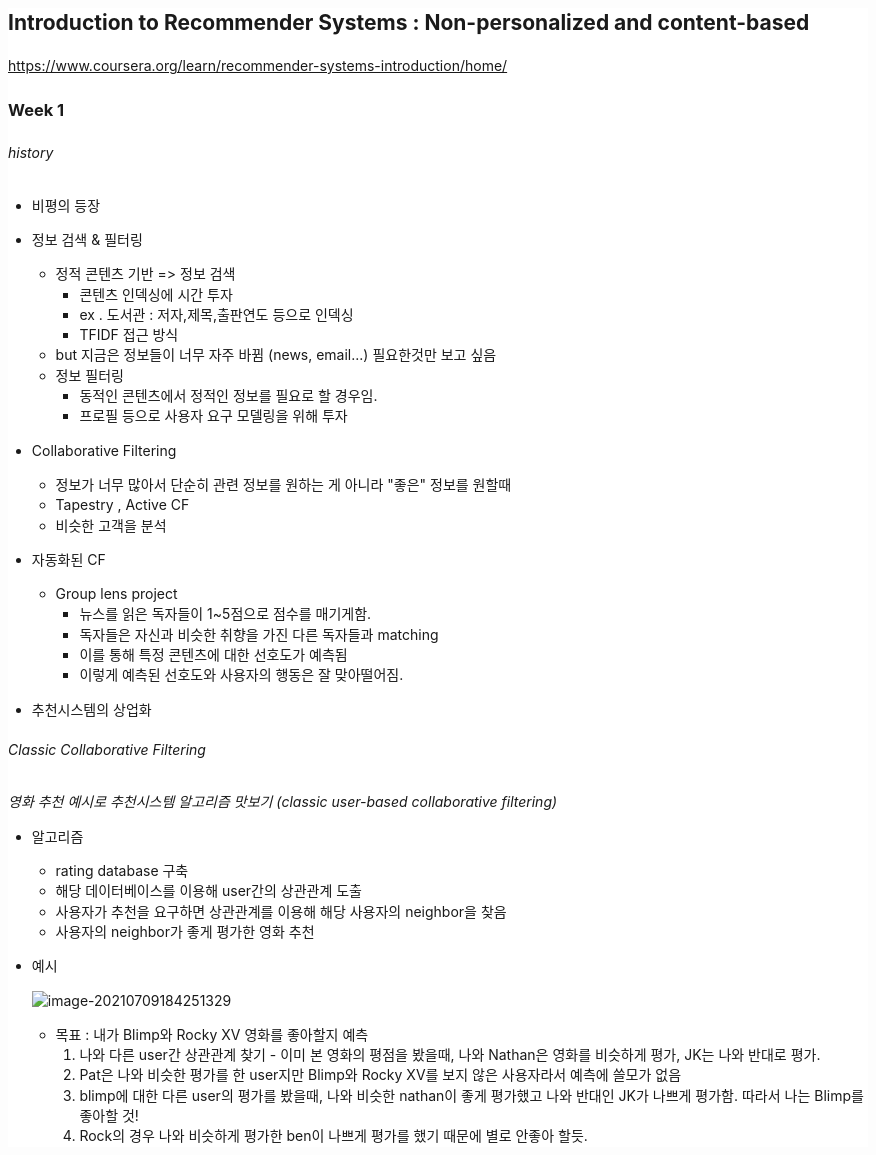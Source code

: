 ## Introduction to Recommender Systems : Non-personalized and content-based

https://www.coursera.org/learn/recommender-systems-introduction/home/



### Week 1

###### history

* 비평의 등장 
* 정보 검색 & 필터링
  * 정적 콘텐츠 기반 => 정보 검색 
    * 콘텐츠 인덱싱에 시간 투자 
    * ex . 도서관 : 저자,제목,출판연도 등으로 인덱싱 
    * TFIDF 접근 방식 
  * but 지금은 정보들이 너무 자주 바뀜 (news, email...) 필요한것만 보고 싶음 
  * 정보 필터링
    * 동적인 콘텐츠에서 정적인 정보를 필요로 할 경우임. 
    *  프로필 등으로 사용자 요구 모델링을 위해 투자 

* Collaborative Filtering
  * 정보가 너무 많아서 단순히 관련 정보를 원하는 게 아니라 "좋은" 정보를 원할때
  * Tapestry , Active CF
  * 비슷한 고객을 분석
* 자동화된 CF 
  * Group lens project  
    * 뉴스를 읽은 독자들이 1~5점으로 점수를 매기게함. 
    * 독자들은 자신과 비슷한 취향을 가진 다른 독자들과 matching
    * 이를 통해 특정 콘텐츠에 대한 선호도가 예측됨
    * 이렇게 예측된 선호도와 사용자의 행동은 잘 맞아떨어짐. 
* 추천시스템의 상업화 



######  Classic Collaborative Filtering 

*영화 추천 예시로 추천시스템 알고리즘 맛보기  (classic user-based collaborative filtering)*

* 알고리즘 
  * rating database 구축   
  * 해당 데이터베이스를 이용해 user간의 상관관계 도출
  * 사용자가 추천을 요구하면 상관관계를 이용해 해당 사용자의 neighbor을 찾음
  * 사용자의 neighbor가 좋게 평가한 영화 추천 

* 예시

  ![image-20210709184251329](C:\Users\User\AppData\Roaming\Typora\typora-user-images\image-20210709184251329.png)
  * 목표 : 내가 Blimp와 Rocky XV 영화를 좋아할지 예측
    1. 나와 다른 user간 상관관계 찾기 - 이미 본 영화의 평점을 봤을때, 나와 Nathan은 영화를 비슷하게 평가, JK는 나와 반대로 평가. 
    2. Pat은 나와 비슷한 평가를 한 user지만 Blimp와 Rocky XV를 보지 않은 사용자라서 예측에 쓸모가 없음
    3.  blimp에 대한 다른 user의 평가를 봤을때, 나와 비슷한 nathan이 좋게 평가했고 나와 반대인 JK가 나쁘게 평가함. 따라서 나는 Blimp를 좋아할 것!
    4. Rock의 경우 나와 비슷하게 평가한 ben이 나쁘게 평가를 했기 때문에 별로 안좋아 할듯. 
